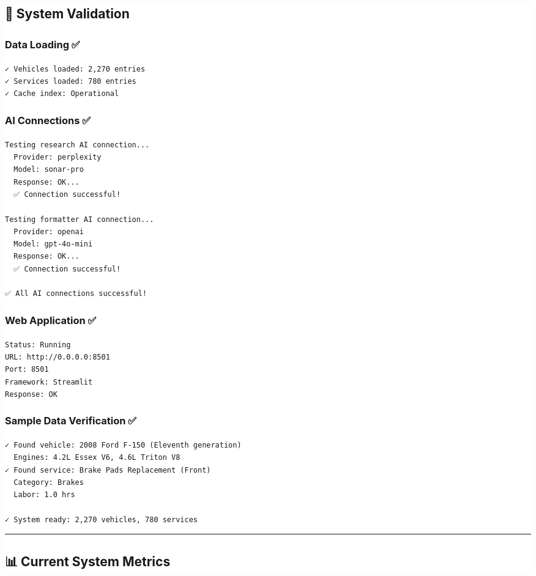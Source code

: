 
## 🧪 System Validation

### Data Loading ✅
```
✓ Vehicles loaded: 2,270 entries
✓ Services loaded: 780 entries
✓ Cache index: Operational
```

### AI Connections ✅
```
Testing research AI connection...
  Provider: perplexity
  Model: sonar-pro
  Response: OK...
  ✅ Connection successful!

Testing formatter AI connection...
  Provider: openai
  Model: gpt-4o-mini
  Response: OK...
  ✅ Connection successful!

✅ All AI connections successful!
```

### Web Application ✅
```
Status: Running
URL: http://0.0.0.0:8501
Port: 8501
Framework: Streamlit
Response: OK
```

### Sample Data Verification ✅
```
✓ Found vehicle: 2008 Ford F-150 (Eleventh generation)
  Engines: 4.2L Essex V6, 4.6L Triton V8
✓ Found service: Brake Pads Replacement (Front)
  Category: Brakes
  Labor: 1.0 hrs

✓ System ready: 2,270 vehicles, 780 services
```

---

## 📊 Current System Metrics

